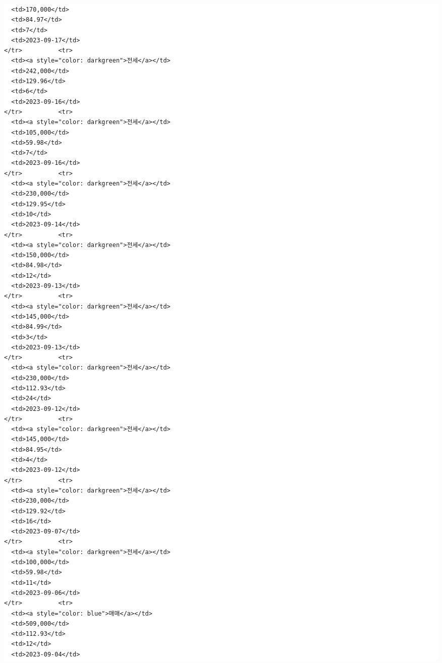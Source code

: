       <td>170,000</td>
      <td>84.97</td>
      <td>7</td>
      <td>2023-09-17</td>
    </tr>          <tr>
      <td><a style="color: darkgreen">전세</a></td>
      <td>242,000</td>
      <td>129.96</td>
      <td>6</td>
      <td>2023-09-16</td>
    </tr>          <tr>
      <td><a style="color: darkgreen">전세</a></td>
      <td>105,000</td>
      <td>59.98</td>
      <td>7</td>
      <td>2023-09-16</td>
    </tr>          <tr>
      <td><a style="color: darkgreen">전세</a></td>
      <td>230,000</td>
      <td>129.95</td>
      <td>10</td>
      <td>2023-09-14</td>
    </tr>          <tr>
      <td><a style="color: darkgreen">전세</a></td>
      <td>150,000</td>
      <td>84.98</td>
      <td>12</td>
      <td>2023-09-13</td>
    </tr>          <tr>
      <td><a style="color: darkgreen">전세</a></td>
      <td>145,000</td>
      <td>84.99</td>
      <td>3</td>
      <td>2023-09-13</td>
    </tr>          <tr>
      <td><a style="color: darkgreen">전세</a></td>
      <td>230,000</td>
      <td>112.93</td>
      <td>24</td>
      <td>2023-09-12</td>
    </tr>          <tr>
      <td><a style="color: darkgreen">전세</a></td>
      <td>145,000</td>
      <td>84.95</td>
      <td>4</td>
      <td>2023-09-12</td>
    </tr>          <tr>
      <td><a style="color: darkgreen">전세</a></td>
      <td>230,000</td>
      <td>129.92</td>
      <td>16</td>
      <td>2023-09-07</td>
    </tr>          <tr>
      <td><a style="color: darkgreen">전세</a></td>
      <td>100,000</td>
      <td>59.98</td>
      <td>11</td>
      <td>2023-09-06</td>
    </tr>          <tr>
      <td><a style="color: blue">매매</a></td>
      <td>509,000</td>
      <td>112.93</td>
      <td>12</td>
      <td>2023-09-04</td>